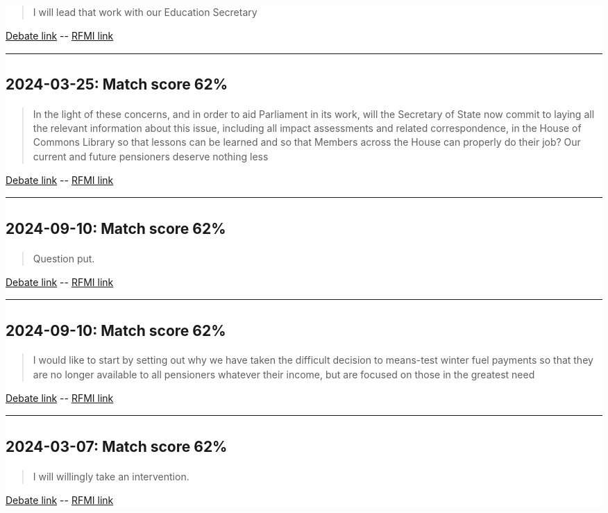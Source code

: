 >I will lead that work with our Education Secretary

[Debate link](https://www.theyworkforyou.com/debates/?id=2024-07-22e.487.2)  --  [RFMI link](https://www.theyworkforyou.com/mp/24816/register)


---



## 2024-03-25: Match score 62%

>In the light of these concerns, and in order to  aid Parliament in its work, will the Secretary of State now commit to laying all the relevant information about this issue, including all impact assessments and related correspondence, in the House of Commons Library so that lessons can be learned and so that Members across the House can properly do their job? Our current and future pensioners deserve nothing less

[Debate link](https://www.theyworkforyou.com/debates/?id=2024-03-25b.1282.0)  --  [RFMI link](https://www.theyworkforyou.com/mp/24816/register)


---



## 2024-09-10: Match score 62%

>Question put.

[Debate link](https://www.theyworkforyou.com/debates/?id=2024-09-10a.735.1)  --  [RFMI link](https://www.theyworkforyou.com/mp/24816/register)


---



## 2024-09-10: Match score 62%

>I would like to start by setting out why we have taken the difficult decision to means-test winter fuel payments so that they are no longer available to all pensioners whatever their income, but are focused on those in the greatest need

[Debate link](https://www.theyworkforyou.com/debates/?id=2024-09-10a.732.0)  --  [RFMI link](https://www.theyworkforyou.com/mp/24816/register)


---



## 2024-03-07: Match score 62%

>I will willingly take an intervention.

[Debate link](https://www.theyworkforyou.com/debates/?id=2024-03-07c.1059.1)  --  [RFMI link](https://www.theyworkforyou.com/mp/24816/register)
